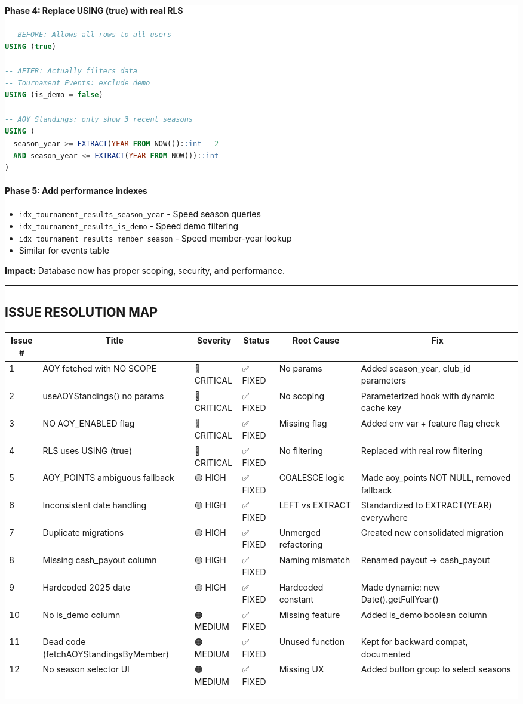 #### Phase 4: Replace USING (true) with real RLS
```sql
-- BEFORE: Allows all rows to all users
USING (true)

-- AFTER: Actually filters data
-- Tournament Events: exclude demo
USING (is_demo = false)

-- AOY Standings: only show 3 recent seasons
USING (
  season_year >= EXTRACT(YEAR FROM NOW())::int - 2
  AND season_year <= EXTRACT(YEAR FROM NOW())::int
)
```

#### Phase 5: Add performance indexes
- `idx_tournament_results_season_year` - Speed season queries
- `idx_tournament_results_is_demo` - Speed demo filtering
- `idx_tournament_results_member_season` - Speed member-year lookup
- Similar for events table

**Impact:** Database now has proper scoping, security, and performance.

---

## ISSUE RESOLUTION MAP

| Issue # | Title | Severity | Status | Root Cause | Fix |
|---------|-------|----------|--------|-----------|-----|
| 1 | AOY fetched with NO SCOPE | 🔴 CRITICAL | ✅ FIXED | No params | Added season_year, club_id parameters |
| 2 | useAOYStandings() no params | 🔴 CRITICAL | ✅ FIXED | No scoping | Parameterized hook with dynamic cache key |
| 3 | NO AOY_ENABLED flag | 🔴 CRITICAL | ✅ FIXED | Missing flag | Added env var + feature flag check |
| 4 | RLS uses USING (true) | 🔴 CRITICAL | ✅ FIXED | No filtering | Replaced with real row filtering |
| 5 | AOY_POINTS ambiguous fallback | 🟡 HIGH | ✅ FIXED | COALESCE logic | Made aoy_points NOT NULL, removed fallback |
| 6 | Inconsistent date handling | 🟡 HIGH | ✅ FIXED | LEFT vs EXTRACT | Standardized to EXTRACT(YEAR) everywhere |
| 7 | Duplicate migrations | 🟡 HIGH | ✅ FIXED | Unmerged refactoring | Created new consolidated migration |
| 8 | Missing cash_payout column | 🟡 HIGH | ✅ FIXED | Naming mismatch | Renamed payout → cash_payout |
| 9 | Hardcoded 2025 date | 🟡 HIGH | ✅ FIXED | Hardcoded constant | Made dynamic: new Date().getFullYear() |
| 10 | No is_demo column | 🟠 MEDIUM | ✅ FIXED | Missing feature | Added is_demo boolean column |
| 11 | Dead code (fetchAOYStandingsByMember) | 🟠 MEDIUM | ✅ FIXED | Unused function | Kept for backward compat, documented |
| 12 | No season selector UI | 🟠 MEDIUM | ✅ FIXED | Missing UX | Added button group to select seasons |

---

